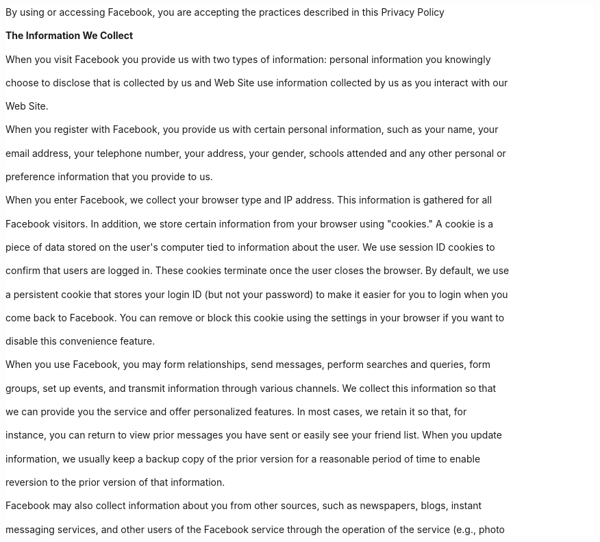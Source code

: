 By using or accessing Facebook, you are accepting the practices described in this Privacy Policy

**The Information We Collect**

When you visit Facebook you provide us with two types of information: personal information you knowingly

choose to disclose that is collected by us and Web Site use information collected by us as you interact with our

Web Site. 

When you register with Facebook, you provide us with certain personal information, such as your name, your

email address, your telephone number, your address, your gender, schools attended and any other personal or

preference information that you provide to us. 

When you enter Facebook, we collect your browser type and IP address. This information is gathered for all

Facebook visitors. In addition, we store certain information from your browser using "cookies." A cookie is a

piece of data stored on the user's computer tied to information about the user. We use session ID cookies to

confirm that users are logged in. These cookies terminate once the user closes the browser. By default, we use

a persistent cookie that stores your login ID (but not your password) to make it easier for you to login when you

come back to Facebook. You can remove or block this cookie using the settings in your browser if you want to

disable this convenience feature. 

When you use Facebook, you may form relationships, send messages, perform searches and queries, form

groups, set up events, and transmit information through various channels. We collect this information so that

we can provide you the service and offer personalized features. In most cases, we retain it so that, for

instance, you can return to view prior messages you have sent or easily see your friend list. When you update

information, we usually keep a backup copy of the prior version for a reasonable period of time to enable

reversion to the prior version of that information. 

Facebook may also collect information about you from other sources, such as newspapers, blogs, instant

messaging services, and other users of the Facebook service through the operation of the service (e.g., photo
